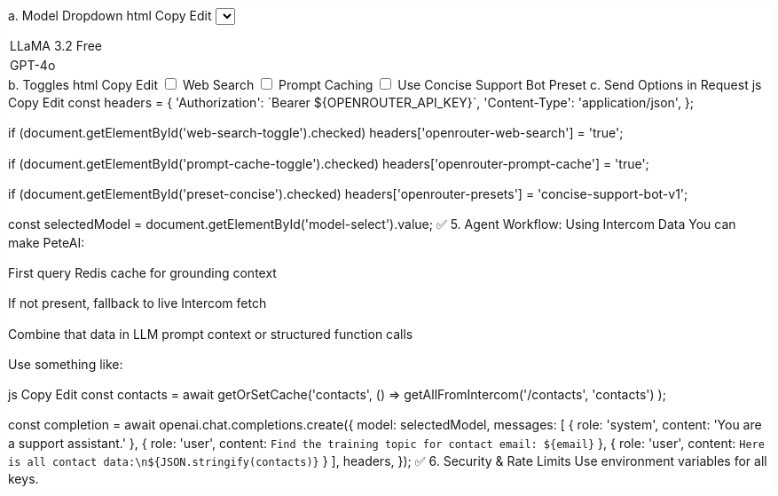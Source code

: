 a. Model Dropdown
html
Copy
Edit
<select id="model-select">

  <option value="meta-llama/llama-3.2-3b-instruct:free">LLaMA 3.2 Free</option>
  <option value="openai/gpt-4o">GPT-4o</option>
</select>
b. Toggles
html
Copy
Edit
<label><input type="checkbox" id="web-search-toggle" /> Web Search</label>
<label><input type="checkbox" id="prompt-cache-toggle" /> Prompt Caching</label>
<label><input type="checkbox" id="preset-concise" /> Use Concise Support Bot Preset</label>
c. Send Options in Request
js
Copy
Edit
const headers = {
  'Authorization': `Bearer ${OPENROUTER_API_KEY}`,
  'Content-Type': 'application/json',
};

if (document.getElementById('web-search-toggle').checked)
headers['openrouter-web-search'] = 'true';

if (document.getElementById('prompt-cache-toggle').checked)
headers['openrouter-prompt-cache'] = 'true';

if (document.getElementById('preset-concise').checked)
headers['openrouter-presets'] = 'concise-support-bot-v1';

const selectedModel = document.getElementById('model-select').value;
✅ 5. Agent Workflow: Using Intercom Data
You can make PeteAI:

First query Redis cache for grounding context

If not present, fallback to live Intercom fetch

Combine that data in LLM prompt context or structured function calls

Use something like:

js
Copy
Edit
const contacts = await getOrSetCache('contacts', () =>
getAllFromIntercom('/contacts', 'contacts')
);

const completion = await openai.chat.completions.create({
model: selectedModel,
messages: [
{ role: 'system', content: 'You are a support assistant.' },
{ role: 'user', content: `Find the training topic for contact email: ${email}` },
{ role: 'user', content: `Here is all contact data:\n${JSON.stringify(contacts)}` }
],
headers,
});
✅ 6. Security & Rate Limits
Use environment variables for all keys.
